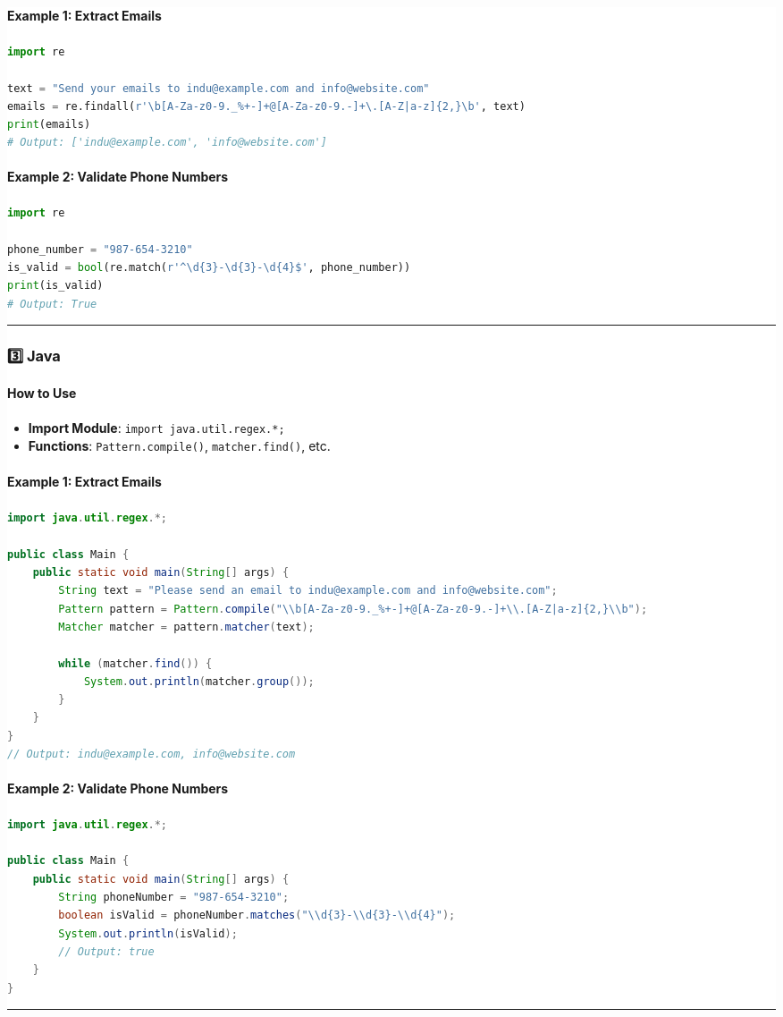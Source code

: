 #### **Example 1: Extract Emails**
```python
import re

text = "Send your emails to indu@example.com and info@website.com"
emails = re.findall(r'\b[A-Za-z0-9._%+-]+@[A-Za-z0-9.-]+\.[A-Z|a-z]{2,}\b', text)
print(emails) 
# Output: ['indu@example.com', 'info@website.com']
```

#### **Example 2: Validate Phone Numbers**
```python
import re

phone_number = "987-654-3210"
is_valid = bool(re.match(r'^\d{3}-\d{3}-\d{4}$', phone_number))
print(is_valid) 
# Output: True
```

---

### **3️⃣ Java**
#### **How to Use**
- **Import Module**: `import java.util.regex.*;`  
- **Functions**: `Pattern.compile()`, `matcher.find()`, etc.  

#### **Example 1: Extract Emails**
```java
import java.util.regex.*;

public class Main {
    public static void main(String[] args) {
        String text = "Please send an email to indu@example.com and info@website.com";
        Pattern pattern = Pattern.compile("\\b[A-Za-z0-9._%+-]+@[A-Za-z0-9.-]+\\.[A-Z|a-z]{2,}\\b");
        Matcher matcher = pattern.matcher(text);
        
        while (matcher.find()) {
            System.out.println(matcher.group());
        }
    }
}
// Output: indu@example.com, info@website.com
```

#### **Example 2: Validate Phone Numbers**
```java
import java.util.regex.*;

public class Main {
    public static void main(String[] args) {
        String phoneNumber = "987-654-3210";
        boolean isValid = phoneNumber.matches("\\d{3}-\\d{3}-\\d{4}");
        System.out.println(isValid); 
        // Output: true
    }
}
```

---